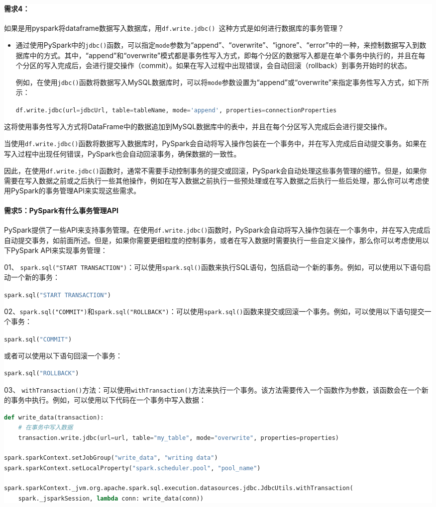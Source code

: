   

#### 需求4：

如果是用pyspark将dataframe数据写入数据库，用`df.write.jdbc() `这种方式是如何进行数据库的事务管理？

- 通过使用PySpark中的`jdbc()`函数，可以指定`mode`参数为“append”、“overwrite”、“ignore”、“error”中的一种，来控制数据写入到数据库中的方式。其中，“append”和“overwrite”模式都是事务性写入方式，即每个分区的数据写入都是在单个事务中执行的，并且在每个分区的写入完成后，会进行提交操作（commit）。如果在写入过程中出现错误，会自动回滚（rollback）到事务开始时的状态。

  例如，在使用`jdbc()`函数将数据写入MySQL数据库时，可以将`mode`参数设置为“append”或“overwrite”来指定事务性写入方式，如下所示：

  ```python
  df.write.jdbc(url=jdbcUrl, table=tableName, mode='append', properties=connectionProperties
  ```
  

这将使用事务性写入方式将DataFrame中的数据追加到MySQL数据库中的表中，并且在每个分区写入完成后会进行提交操作。

当使用`df.write.jdbc()`函数将数据写入数据库时，PySpark会自动将写入操作包装在一个事务中，并在写入完成后自动提交事务。如果在写入过程中出现任何错误，PySpark也会自动回滚事务，确保数据的一致性。

因此，在使用`df.write.jdbc()`函数时，通常不需要手动控制事务的提交或回滚，PySpark会自动处理这些事务管理的细节。但是，如果你需要在写入数据之前或之后执行一些其他操作，例如在写入数据之前执行一些预处理或在写入数据之后执行一些后处理，那么你可以考虑使用PySpark的事务管理API来实现这些需求。



#### 需求5：PySpark有什么事务管理API

PySpark提供了一些API来支持事务管理。在使用`df.write.jdbc()`函数时，PySpark会自动将写入操作包装在一个事务中，并在写入完成后自动提交事务，如前面所述。但是，如果你需要更细粒度的控制事务，或者在写入数据时需要执行一些自定义操作，那么你可以考虑使用以下PySpark API来实现事务管理：

01、 `spark.sql("START TRANSACTION")`：可以使用`spark.sql()`函数来执行SQL语句，包括启动一个新的事务。例如，可以使用以下语句启动一个新的事务：

   ```python
   spark.sql("START TRANSACTION")
   ```

02、`spark.sql("COMMIT")`和`spark.sql("ROLLBACK")`：可以使用`spark.sql()`函数来提交或回滚一个事务。例如，可以使用以下语句提交一个事务：

   ```python
   spark.sql("COMMIT")
   ```

   或者可以使用以下语句回滚一个事务：

   ```python
   spark.sql("ROLLBACK")
   ```

03、 `withTransaction()`方法：可以使用`withTransaction()`方法来执行一个事务。该方法需要传入一个函数作为参数，该函数会在一个新的事务中执行。例如，可以使用以下代码在一个事务中写入数据：

   ```python
   def write_data(transaction):
       # 在事务中写入数据
       transaction.write.jdbc(url=url, table="my_table", mode="overwrite", properties=properties)
   
   spark.sparkContext.setJobGroup("write_data", "writing data")
   spark.sparkContext.setLocalProperty("spark.scheduler.pool", "pool_name")
   
   spark.sparkContext._jvm.org.apache.spark.sql.execution.datasources.jdbc.JdbcUtils.withTransaction(
       spark._jsparkSession, lambda conn: write_data(conn))
   ```
